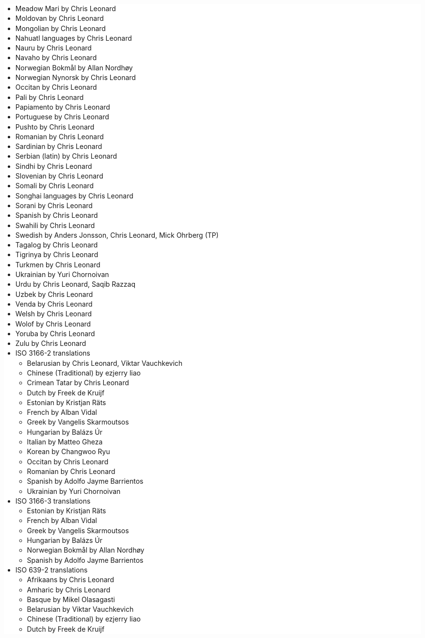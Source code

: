   * Meadow Mari by Chris Leonard
  * Moldovan by Chris Leonard
  * Mongolian by Chris Leonard
  * Nahuatl languages by Chris Leonard
  * Nauru by Chris Leonard
  * Navaho by Chris Leonard
  * Norwegian Bokmål by Allan Nordhøy
  * Norwegian Nynorsk by Chris Leonard
  * Occitan by Chris Leonard
  * Pali by Chris Leonard
  * Papiamento by Chris Leonard
  * Portuguese by Chris Leonard
  * Pushto by Chris Leonard
  * Romanian by Chris Leonard
  * Sardinian by Chris Leonard
  * Serbian (latin) by Chris Leonard
  * Sindhi by Chris Leonard
  * Slovenian by Chris Leonard
  * Somali by Chris Leonard
  * Songhai languages by Chris Leonard
  * Sorani by Chris Leonard
  * Spanish by Chris Leonard
  * Swahili by Chris Leonard
  * Swedish by Anders Jonsson, Chris Leonard, Mick Ohrberg (TP)
  * Tagalog by Chris Leonard
  * Tigrinya by Chris Leonard
  * Turkmen by Chris Leonard
  * Ukrainian by Yuri Chornoivan
  * Urdu by Chris Leonard, Saqib Razzaq
  * Uzbek by Chris Leonard
  * Venda by Chris Leonard
  * Welsh by Chris Leonard
  * Wolof by Chris Leonard
  * Yoruba by Chris Leonard
  * Zulu by Chris Leonard
* ISO 3166-2 translations
  * Belarusian by Chris Leonard, Viktar Vauchkevich
  * Chinese (Traditional) by ezjerry liao
  * Crimean Tatar by Chris Leonard
  * Dutch by Freek de Kruijf
  * Estonian by Kristjan Räts
  * French by Alban Vidal
  * Greek by Vangelis Skarmoutsos
  * Hungarian by Balázs Úr
  * Italian by Matteo Gheza
  * Korean by Changwoo Ryu
  * Occitan by Chris Leonard
  * Romanian by Chris Leonard
  * Spanish by Adolfo Jayme Barrientos
  * Ukrainian by Yuri Chornoivan
* ISO 3166-3 translations
  * Estonian by Kristjan Räts
  * French by Alban Vidal
  * Greek by Vangelis Skarmoutsos
  * Hungarian by Balázs Úr
  * Norwegian Bokmål by Allan Nordhøy
  * Spanish by Adolfo Jayme Barrientos
* ISO 639-2 translations
  * Afrikaans by Chris Leonard
  * Amharic by Chris Leonard
  * Basque by Mikel Olasagasti
  * Belarusian by Viktar Vauchkevich
  * Chinese (Traditional) by ezjerry liao
  * Dutch by Freek de Kruijf
